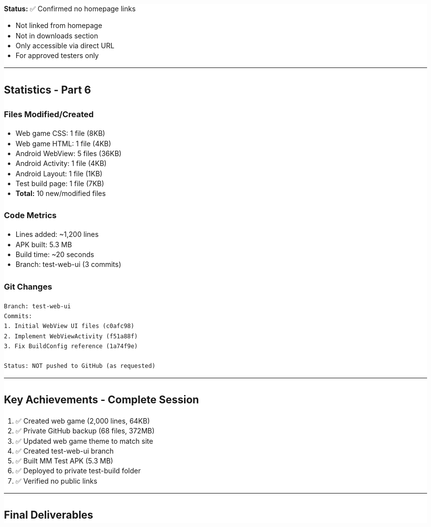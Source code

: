 **Status:** ✅ Confirmed no homepage links
- Not linked from homepage
- Not in downloads section
- Only accessible via direct URL
- For approved testers only

---

## Statistics - Part 6

### Files Modified/Created
- Web game CSS: 1 file (8KB)
- Web game HTML: 1 file (4KB)
- Android WebView: 5 files (36KB)
- Android Activity: 1 file (4KB)
- Android Layout: 1 file (1KB)
- Test build page: 1 file (7KB)
- **Total:** 10 new/modified files

### Code Metrics
- Lines added: ~1,200 lines
- APK built: 5.3 MB
- Build time: ~20 seconds
- Branch: test-web-ui (3 commits)

### Git Changes
```
Branch: test-web-ui
Commits:
1. Initial WebView UI files (c0afc98)
2. Implement WebViewActivity (f51a88f)
3. Fix BuildConfig reference (1a74f9e)

Status: NOT pushed to GitHub (as requested)
```

---

## Key Achievements - Complete Session

1. ✅ Created web game (2,000 lines, 64KB)
2. ✅ Private GitHub backup (68 files, 372MB)
3. ✅ Updated web game theme to match site
4. ✅ Created test-web-ui branch
5. ✅ Built MM Test APK (5.3 MB)
6. ✅ Deployed to private test-build folder
7. ✅ Verified no public links

---

## Final Deliverables

